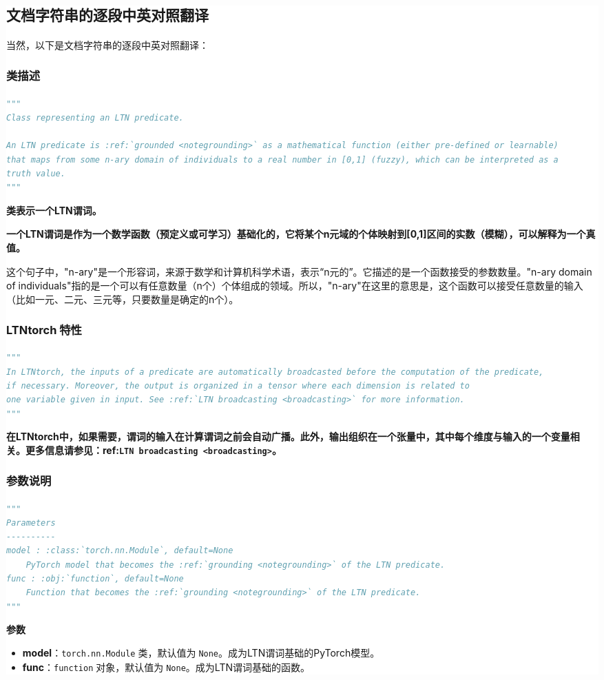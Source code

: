 ## 文档字符串的逐段中英对照翻译

当然，以下是文档字符串的逐段中英对照翻译：

### 类描述

```python
"""
Class representing an LTN predicate.

An LTN predicate is :ref:`grounded <notegrounding>` as a mathematical function (either pre-defined or learnable)
that maps from some n-ary domain of individuals to a real number in [0,1] (fuzzy), which can be interpreted as a
truth value.
"""
```

**类表示一个LTN谓词。**

**一个LTN谓词是作为一个数学函数（预定义或可学习）基础化的，它将某个n元域的个体映射到[0,1]区间的实数（模糊），可以解释为一个真值。**

这个句子中，"n-ary"是一个形容词，来源于数学和计算机科学术语，表示“n元的”。它描述的是一个函数接受的参数数量。"n-ary domain of individuals"指的是一个可以有任意数量（n个）个体组成的领域。所以，"n-ary"在这里的意思是，这个函数可以接受任意数量的输入（比如一元、二元、三元等，只要数量是确定的n个）。

### LTNtorch 特性

```python
"""
In LTNtorch, the inputs of a predicate are automatically broadcasted before the computation of the predicate,
if necessary. Moreover, the output is organized in a tensor where each dimension is related to
one variable given in input. See :ref:`LTN broadcasting <broadcasting>` for more information.
"""
```

**在LTNtorch中，如果需要，谓词的输入在计算谓词之前会自动广播。此外，输出组织在一个张量中，其中每个维度与输入的一个变量相关。更多信息请参见：ref:`LTN broadcasting <broadcasting>`。**

### 参数说明

```python
"""
Parameters
----------
model : :class:`torch.nn.Module`, default=None
    PyTorch model that becomes the :ref:`grounding <notegrounding>` of the LTN predicate.
func : :obj:`function`, default=None
    Function that becomes the :ref:`grounding <notegrounding>` of the LTN predicate.
"""
```

**参数**

- **model**：`torch.nn.Module` 类，默认值为 `None`。成为LTN谓词基础的PyTorch模型。
- **func**：`function` 对象，默认值为 `None`。成为LTN谓词基础的函数。
